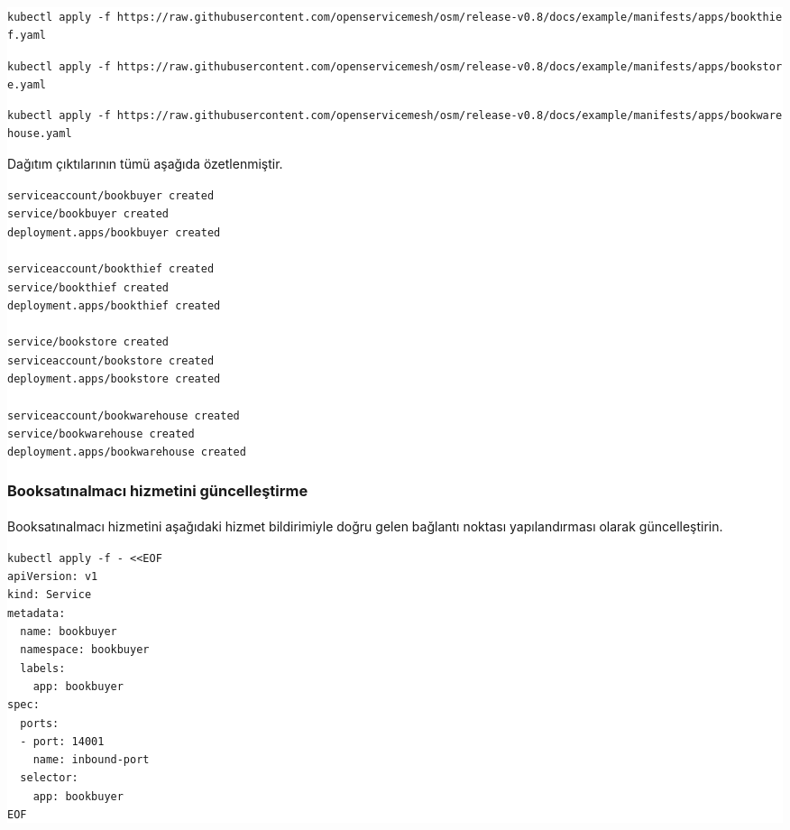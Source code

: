 ```azurecli-interactive
kubectl apply -f https://raw.githubusercontent.com/openservicemesh/osm/release-v0.8/docs/example/manifests/apps/bookthief.yaml
```

```azurecli-interactive
kubectl apply -f https://raw.githubusercontent.com/openservicemesh/osm/release-v0.8/docs/example/manifests/apps/bookstore.yaml
```

```azurecli-interactive
kubectl apply -f https://raw.githubusercontent.com/openservicemesh/osm/release-v0.8/docs/example/manifests/apps/bookwarehouse.yaml
```

Dağıtım çıktılarının tümü aşağıda özetlenmiştir.

```Output
serviceaccount/bookbuyer created
service/bookbuyer created
deployment.apps/bookbuyer created

serviceaccount/bookthief created
service/bookthief created
deployment.apps/bookthief created

service/bookstore created
serviceaccount/bookstore created
deployment.apps/bookstore created

serviceaccount/bookwarehouse created
service/bookwarehouse created
deployment.apps/bookwarehouse created
```

### <a name="update-the-bookbuyer-service"></a>Booksatınalmacı hizmetini güncelleştirme

Booksatınalmacı hizmetini aşağıdaki hizmet bildirimiyle doğru gelen bağlantı noktası yapılandırması olarak güncelleştirin.

```azurecli-interactive
kubectl apply -f - <<EOF
apiVersion: v1
kind: Service
metadata:
  name: bookbuyer
  namespace: bookbuyer
  labels:
    app: bookbuyer
spec:
  ports:
  - port: 14001
    name: inbound-port
  selector:
    app: bookbuyer
EOF
```
